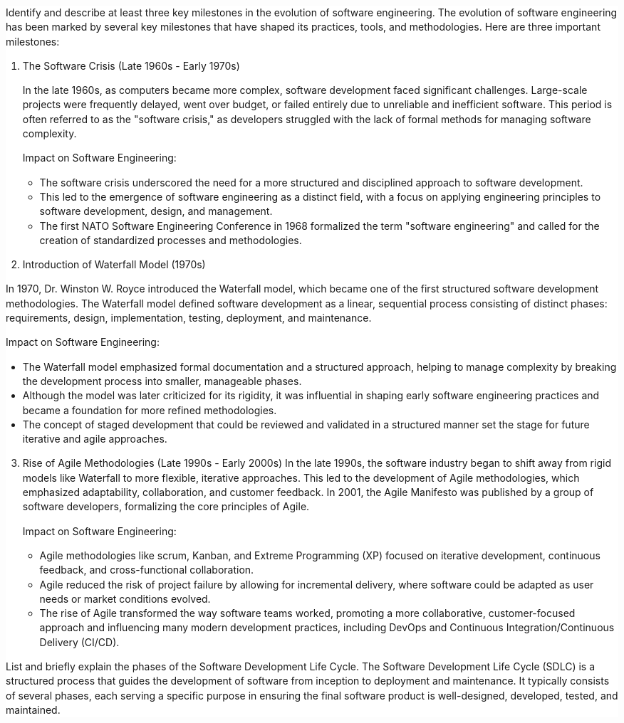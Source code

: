 


Identify and describe at least three key milestones in the evolution of software engineering.
The evolution of software engineering has been marked by several key milestones that have shaped its practices, tools, and methodologies. Here are three important milestones:

1. The Software Crisis (Late 1960s - Early 1970s)
   
   In the late 1960s, as computers became more complex, software development faced significant challenges. Large-scale projects were frequently delayed, went over budget, or failed entirely due to unreliable and inefficient software. This period is often referred to as the "software crisis," as developers struggled with the lack of formal methods for managing software complexity.
   
   Impact on Software Engineering:  
   - The software crisis underscored the need for a more structured and disciplined approach to software development.
   - This led to the emergence of software engineering as a distinct field, with a focus on applying engineering principles to software development, design, and management.
   - The first NATO Software Engineering Conference in 1968 formalized the term "software engineering" and called for the creation of standardized processes and methodologies.

 2. Introduction of Waterfall Model (1970s)
  
 In 1970, Dr. Winston W. Royce introduced the Waterfall model, which became one of the first structured software development methodologies. The Waterfall model defined software development as a linear, sequential process consisting of distinct phases: requirements, design, implementation, testing, deployment, and maintenance.
   
   Impact on Software Engineering:
   - The Waterfall model emphasized formal documentation and a structured approach, helping to manage complexity by breaking the development process into smaller, manageable phases.
   - Although the model was later criticized for its rigidity, it was influential in shaping early software engineering practices and became a foundation for more refined methodologies.
   - The concept of staged development that could be reviewed and validated in a structured manner set the stage for future iterative and agile approaches.

3. Rise of Agile Methodologies (Late 1990s - Early 2000s)
     In the late 1990s, the software industry began to shift away from rigid models like Waterfall to more flexible, iterative approaches. This led to the development of Agile methodologies, which emphasized adaptability, collaboration, and customer feedback. In 2001, the Agile Manifesto was published by a group of software developers, formalizing the core principles of Agile.
   
   Impact on Software Engineering:  
   - Agile methodologies like scrum, Kanban, and Extreme Programming (XP) focused on iterative development, continuous feedback, and cross-functional collaboration.
   - Agile reduced the risk of project failure by allowing for incremental delivery, where software could be adapted as user needs or market conditions evolved.
   - The rise of Agile transformed the way software teams worked, promoting a more collaborative, customer-focused approach and influencing many modern development practices, including DevOps and Continuous Integration/Continuous Delivery (CI/CD).




List and briefly explain the phases of the Software Development Life Cycle.
The Software Development Life Cycle (SDLC) is a structured process that guides the development of software from inception to deployment and maintenance. It typically consists of several phases, each serving a specific purpose in ensuring the final software product is well-designed, developed, tested, and maintained.
